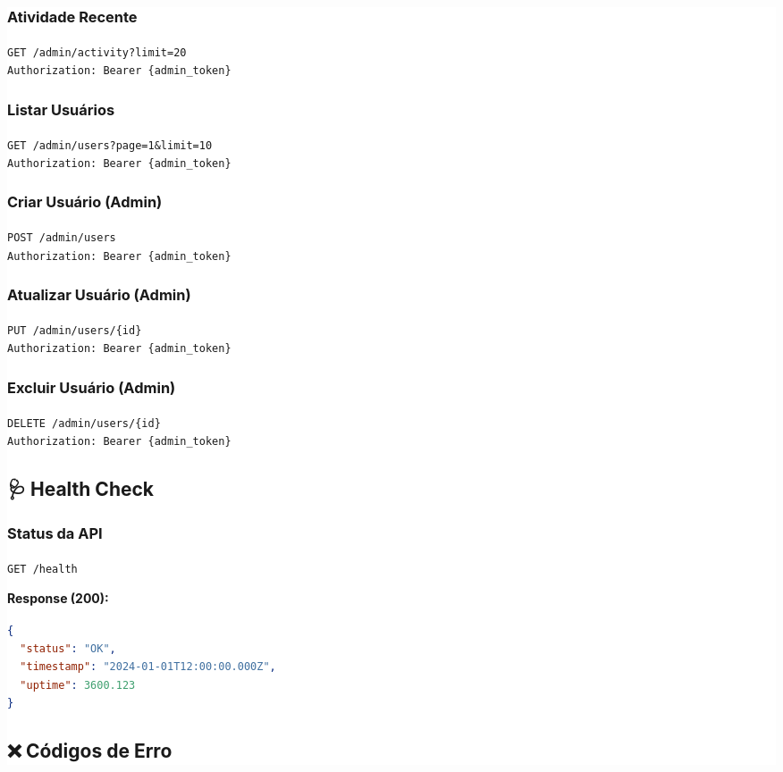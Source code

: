 ### Atividade Recente

```http
GET /admin/activity?limit=20
Authorization: Bearer {admin_token}
```

### Listar Usuários

```http
GET /admin/users?page=1&limit=10
Authorization: Bearer {admin_token}
```

### Criar Usuário (Admin)

```http
POST /admin/users
Authorization: Bearer {admin_token}
```

### Atualizar Usuário (Admin)

```http
PUT /admin/users/{id}
Authorization: Bearer {admin_token}
```

### Excluir Usuário (Admin)

```http
DELETE /admin/users/{id}
Authorization: Bearer {admin_token}
```

## 🩺 Health Check

### Status da API

```http
GET /health
```

**Response (200):**
```json
{
  "status": "OK",
  "timestamp": "2024-01-01T12:00:00.000Z",
  "uptime": 3600.123
}
```

## ❌ Códigos de Erro
